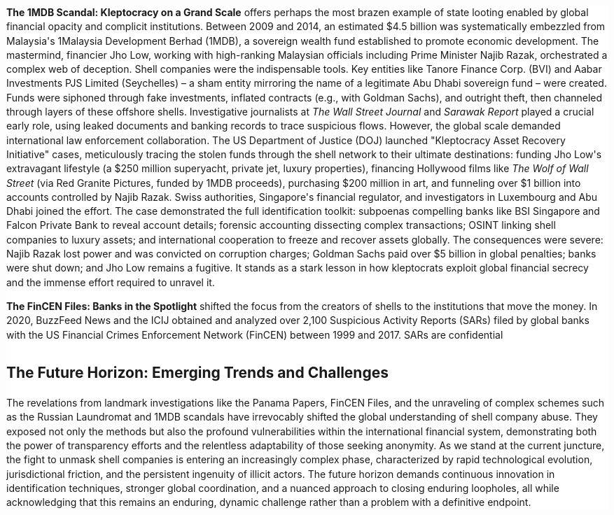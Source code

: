 **The 1MDB Scandal: Kleptocracy on a Grand Scale** offers perhaps the most brazen example of state looting enabled by global financial opacity and complicit institutions. Between 2009 and 2014, an estimated $4.5 billion was systematically embezzled from Malaysia's 1Malaysia Development Berhad (1MDB), a sovereign wealth fund established to promote economic development. The mastermind, financier Jho Low, working with high-ranking Malaysian officials including Prime Minister Najib Razak, orchestrated a complex web of deception. Shell companies were the indispensable tools. Key entities like Tanore Finance Corp. (BVI) and Aabar Investments PJS Limited (Seychelles) – a sham entity mirroring the name of a legitimate Abu Dhabi sovereign fund – were created. Funds were siphoned through fake investments, inflated contracts (e.g., with Goldman Sachs), and outright theft, then channeled through layers of these offshore shells. Investigative journalists at *The Wall Street Journal* and *Sarawak Report* played a crucial early role, using leaked documents and banking records to trace suspicious flows. However, the global scale demanded international law enforcement collaboration. The US Department of Justice (DOJ) launched "Kleptocracy Asset Recovery Initiative" cases, meticulously tracing the stolen funds through the shell network to their ultimate destinations: funding Jho Low's extravagant lifestyle (a $250 million superyacht, private jet, luxury properties), financing Hollywood films like *The Wolf of Wall Street* (via Red Granite Pictures, funded by 1MDB proceeds), purchasing $200 million in art, and funneling over $1 billion into accounts controlled by Najib Razak. Swiss authorities, Singapore's financial regulator, and investigators in Luxembourg and Abu Dhabi joined the effort. The case demonstrated the full identification toolkit: subpoenas compelling banks like BSI Singapore and Falcon Private Bank to reveal account details; forensic accounting dissecting complex transactions; OSINT linking shell companies to luxury assets; and international cooperation to freeze and recover assets globally. The consequences were severe: Najib Razak lost power and was convicted on corruption charges; Goldman Sachs paid over $5 billion in global penalties; banks were shut down; and Jho Low remains a fugitive. It stands as a stark lesson in how kleptocrats exploit global financial secrecy and the immense effort required to unravel it.

**The FinCEN Files: Banks in the Spotlight** shifted the focus from the creators of shells to the institutions that move the money. In 2020, BuzzFeed News and the ICIJ obtained and analyzed over 2,100 Suspicious Activity Reports (SARs) filed by global banks with the US Financial Crimes Enforcement Network (FinCEN) between 1999 and 2017. SARs are confidential

## The Future Horizon: Emerging Trends and Challenges

The revelations from landmark investigations like the Panama Papers, FinCEN Files, and the unraveling of complex schemes such as the Russian Laundromat and 1MDB scandals have irrevocably shifted the global understanding of shell company abuse. They exposed not only the methods but also the profound vulnerabilities within the international financial system, demonstrating both the power of transparency efforts and the relentless adaptability of those seeking anonymity. As we stand at the current juncture, the fight to unmask shell companies is entering an increasingly complex phase, characterized by rapid technological evolution, jurisdictional friction, and the persistent ingenuity of illicit actors. The future horizon demands continuous innovation in identification techniques, stronger global coordination, and a nuanced approach to closing enduring loopholes, all while acknowledging that this remains an enduring, dynamic challenge rather than a problem with a definitive endpoint.
